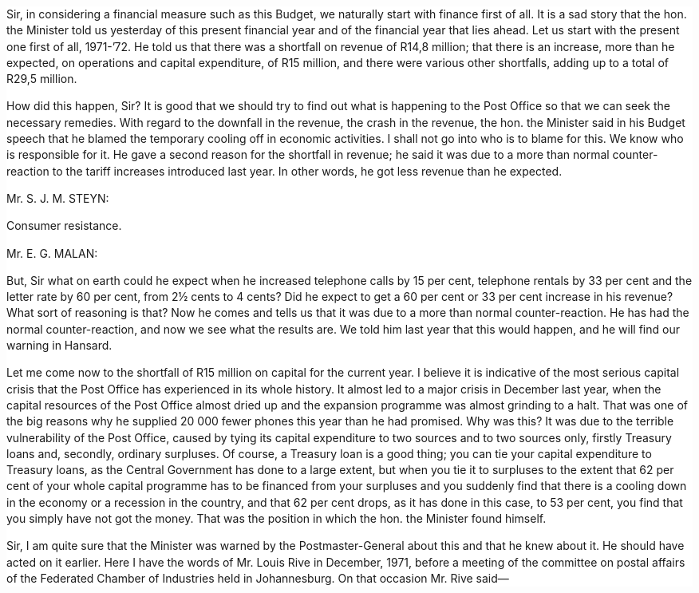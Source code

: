 <p>Sir, in considering a financial measure such as this Budget, we naturally start with finance first of all. It is a sad story that the hon. the Minister told us yesterday of this present financial year and of the financial year that lies ahead. Let us start with the present one first of all, 1971-&#x2019;72. He told us that there was a shortfall on revenue of R14,8 million; that there is an increase, more than he expected, on operations and capital expenditure, of R15 million, and there were various other shortfalls, adding up to a total of R29,5 million.</p>

<p>How did this happen, Sir&#x003F; It is good that we should try to find out what is happening to the Post Office so that we can seek the necessary remedies. With regard to the downfall in the revenue, the crash in the revenue, the hon. the Minister said in his Budget speech that he blamed the temporary cooling off in economic activities. I shall not go into who is to blame for this. We know who is responsible for it. He gave a second reason for the shortfall in revenue; he said it was due to a more than normal counter-reaction to the tariff increases introduced last year. In other words, he got less revenue than he expected.</p>

</speech>

<speech by="#steyn">

<from>Mr. <person refersTo="hansard_za">S. J. M. STEYN</person>:</from>

<p>Consumer resistance.</p>

</speech>

<speech by="#malan">

<from>Mr. <person refersTo="hansard_za">E. G. MALAN</person>:</from>

<p>But, Sir what on earth could he expect when he increased <span class="col_3965-3966" refersTo="page_0445"/>telephone calls by 15 per cent, telephone rentals by 33 per cent and the letter rate by 60 per cent, from 2&#x00BD; cents to 4 cents&#x003F; Did he expect to get a 60 per cent or 33 per cent increase in his revenue&#x003F; What sort of reasoning is that&#x003F; Now he comes and tells us that it was due to a more than normal counter-reaction. He has had the normal counter-reaction, and now we see what the results are. We told him last year that this would happen, and he will find our warning in Hansard.</p>

<p>Let me come now to the shortfall of R15 million on capital for the current year. I believe it is indicative of the most serious capital crisis that the Post Office has experienced in its whole history. It almost led to a major crisis in December last year, when the capital resources of the Post Office almost dried up and the expansion programme was almost grinding to a halt. That was one of the big reasons why he supplied 20 000 fewer phones this year than he had promised. Why was this&#x003F; It was due to the terrible vulnerability of the Post Office, caused by tying its capital expenditure to two sources and to two sources only, firstly Treasury loans and, secondly, ordinary surpluses. Of course, a Treasury loan is a good thing; you can tie your capital expenditure to Treasury loans, as the Central Government has done to a large extent, but when you tie it to surpluses to the extent that 62 per cent of your whole capital programme has to be financed from your surpluses and you suddenly find that there is a cooling down in the economy or a recession in the country, and that 62 per cent drops, as it has done in this case, to 53 per cent, you find that you simply have not got the money. That was the position in which the hon. the Minister found himself.</p>

<p>Sir, I am quite sure that the Minister was warned by the Postmaster-General about this and that he knew about it. He should have acted on it earlier. Here I have the words of Mr. Louis Rive in December, 1971, before a meeting of the committee on postal affairs of the Federated Chamber of Industries held in Johannesburg. On that occasion Mr. Rive said&#x2014;</p>
